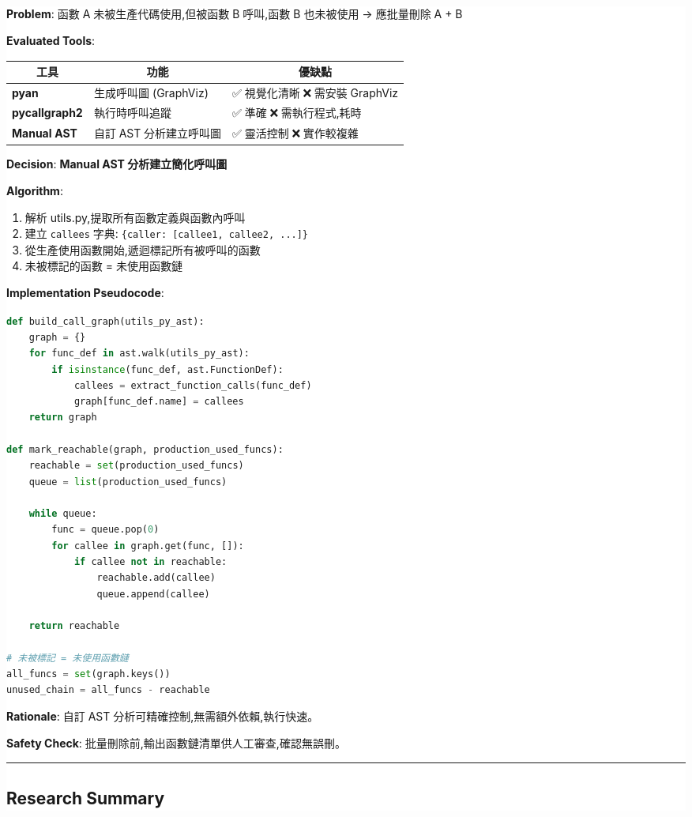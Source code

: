 **Problem**: 函數 A 未被生產代碼使用,但被函數 B 呼叫,函數 B 也未被使用 → 應批量刪除 A + B

**Evaluated Tools**:

| 工具 | 功能 | 優缺點 |
|------|------|--------|
| **pyan** | 生成呼叫圖 (GraphViz) | ✅ 視覺化清晰 ❌ 需安裝 GraphViz |
| **pycallgraph2** | 執行時呼叫追蹤 | ✅ 準確 ❌ 需執行程式,耗時 |
| **Manual AST** | 自訂 AST 分析建立呼叫圖 | ✅ 靈活控制 ❌ 實作較複雜 |

**Decision**: **Manual AST 分析建立簡化呼叫圖**

**Algorithm**:
1. 解析 utils.py,提取所有函數定義與函數內呼叫
2. 建立 `callees` 字典: `{caller: [callee1, callee2, ...]}`
3. 從生產使用函數開始,遞迴標記所有被呼叫的函數
4. 未被標記的函數 = 未使用函數鏈

**Implementation Pseudocode**:
```python
def build_call_graph(utils_py_ast):
    graph = {}
    for func_def in ast.walk(utils_py_ast):
        if isinstance(func_def, ast.FunctionDef):
            callees = extract_function_calls(func_def)
            graph[func_def.name] = callees
    return graph

def mark_reachable(graph, production_used_funcs):
    reachable = set(production_used_funcs)
    queue = list(production_used_funcs)
    
    while queue:
        func = queue.pop(0)
        for callee in graph.get(func, []):
            if callee not in reachable:
                reachable.add(callee)
                queue.append(callee)
    
    return reachable

# 未被標記 = 未使用函數鏈
all_funcs = set(graph.keys())
unused_chain = all_funcs - reachable
```

**Rationale**: 自訂 AST 分析可精確控制,無需額外依賴,執行快速。

**Safety Check**: 批量刪除前,輸出函數鏈清單供人工審查,確認無誤刪。

---

## Research Summary
